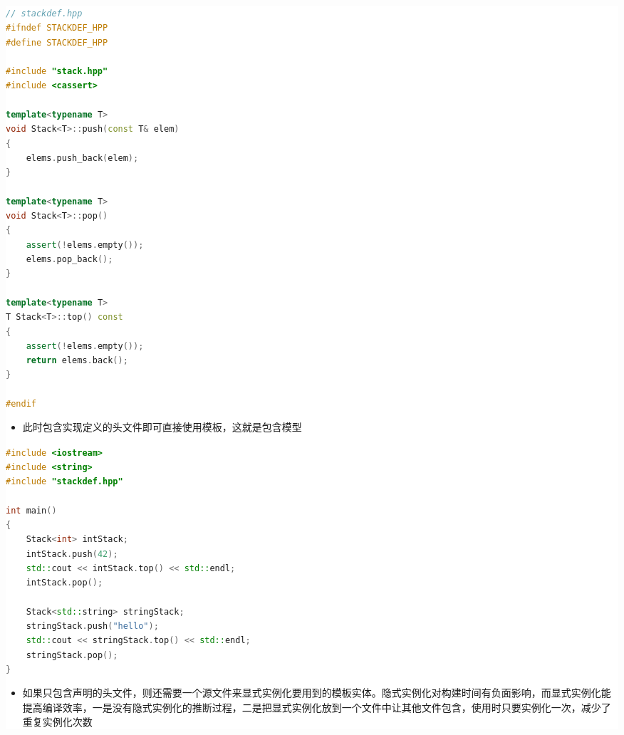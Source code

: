 ```cpp
// stackdef.hpp
#ifndef STACKDEF_HPP
#define STACKDEF_HPP

#include "stack.hpp"
#include <cassert>

template<typename T>
void Stack<T>::push(const T& elem)
{
    elems.push_back(elem);
}

template<typename T>
void Stack<T>::pop()
{
    assert(!elems.empty());
    elems.pop_back();
}

template<typename T>
T Stack<T>::top() const
{
    assert(!elems.empty());
    return elems.back();
}

#endif
```
* 此时包含实现定义的头文件即可直接使用模板，这就是包含模型

```cpp
#include <iostream>
#include <string>
#include "stackdef.hpp"

int main()
{
    Stack<int> intStack;
    intStack.push(42);
    std::cout << intStack.top() << std::endl;
    intStack.pop();

    Stack<std::string> stringStack;
    stringStack.push("hello");
    std::cout << stringStack.top() << std::endl;
    stringStack.pop();
}
```
* 如果只包含声明的头文件，则还需要一个源文件来显式实例化要用到的模板实体。隐式实例化对构建时间有负面影响，而显式实例化能提高编译效率，一是没有隐式实例化的推断过程，二是把显式实例化放到一个文件中让其他文件包含，使用时只要实例化一次，减少了重复实例化次数
